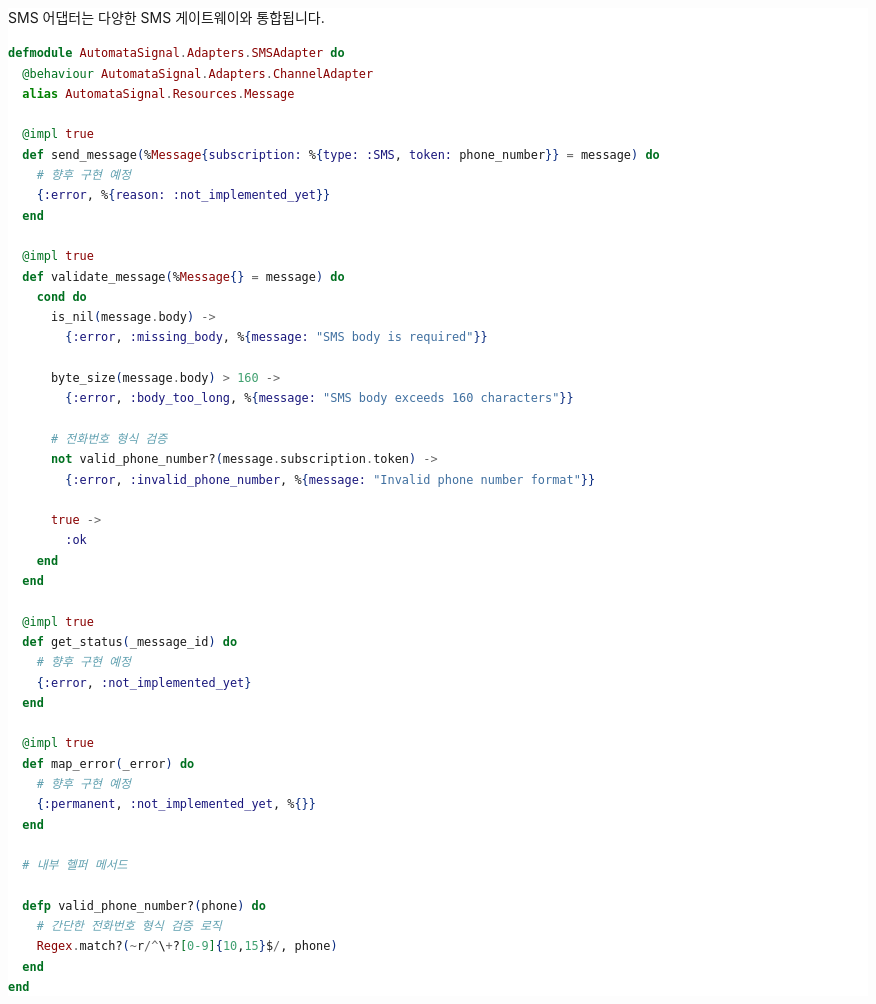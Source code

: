 SMS 어댑터는 다양한 SMS 게이트웨이와 통합됩니다.

```elixir
defmodule AutomataSignal.Adapters.SMSAdapter do
  @behaviour AutomataSignal.Adapters.ChannelAdapter
  alias AutomataSignal.Resources.Message

  @impl true
  def send_message(%Message{subscription: %{type: :SMS, token: phone_number}} = message) do
    # 향후 구현 예정
    {:error, %{reason: :not_implemented_yet}}
  end

  @impl true
  def validate_message(%Message{} = message) do
    cond do
      is_nil(message.body) ->
        {:error, :missing_body, %{message: "SMS body is required"}}

      byte_size(message.body) > 160 ->
        {:error, :body_too_long, %{message: "SMS body exceeds 160 characters"}}

      # 전화번호 형식 검증
      not valid_phone_number?(message.subscription.token) ->
        {:error, :invalid_phone_number, %{message: "Invalid phone number format"}}

      true ->
        :ok
    end
  end

  @impl true
  def get_status(_message_id) do
    # 향후 구현 예정
    {:error, :not_implemented_yet}
  end

  @impl true
  def map_error(_error) do
    # 향후 구현 예정
    {:permanent, :not_implemented_yet, %{}}
  end

  # 내부 헬퍼 메서드
  
  defp valid_phone_number?(phone) do
    # 간단한 전화번호 형식 검증 로직
    Regex.match?(~r/^\+?[0-9]{10,15}$/, phone)
  end
end
```
